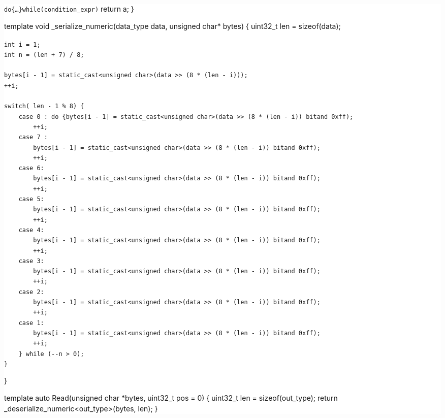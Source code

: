 ```do{…}while(condition_expr)```
    return a;
}

template <typename data_type>
void _serialize_numeric(data_type data, unsigned char* bytes)
{
    uint32_t len = sizeof(data);

    int i = 1;
    int n = (len + 7) / 8;

    bytes[i - 1] = static_cast<unsigned char>(data >> (8 * (len - i)));
    ++i;

    switch( len - 1 % 8) {
        case 0 : do {bytes[i - 1] = static_cast<unsigned char>(data >> (8 * (len - i)) bitand 0xff);
            ++i;
        case 7 :
            bytes[i - 1] = static_cast<unsigned char>(data >> (8 * (len - i)) bitand 0xff);
            ++i;
        case 6:
            bytes[i - 1] = static_cast<unsigned char>(data >> (8 * (len - i)) bitand 0xff);
            ++i;
        case 5:
            bytes[i - 1] = static_cast<unsigned char>(data >> (8 * (len - i)) bitand 0xff);
            ++i;
        case 4:
            bytes[i - 1] = static_cast<unsigned char>(data >> (8 * (len - i)) bitand 0xff);
            ++i;
        case 3:
            bytes[i - 1] = static_cast<unsigned char>(data >> (8 * (len - i)) bitand 0xff);
            ++i;
        case 2:
            bytes[i - 1] = static_cast<unsigned char>(data >> (8 * (len - i)) bitand 0xff);
            ++i;
        case 1:
            bytes[i - 1] = static_cast<unsigned char>(data >> (8 * (len - i)) bitand 0xff);
            ++i;
        } while (--n > 0);
    }
}

template <typename out_type>
auto Read(unsigned char *bytes, uint32_t pos = 0)
{
    uint32_t len = sizeof(out_type);
    return _deserialize_numeric<out_type>(bytes, len);
}
```
